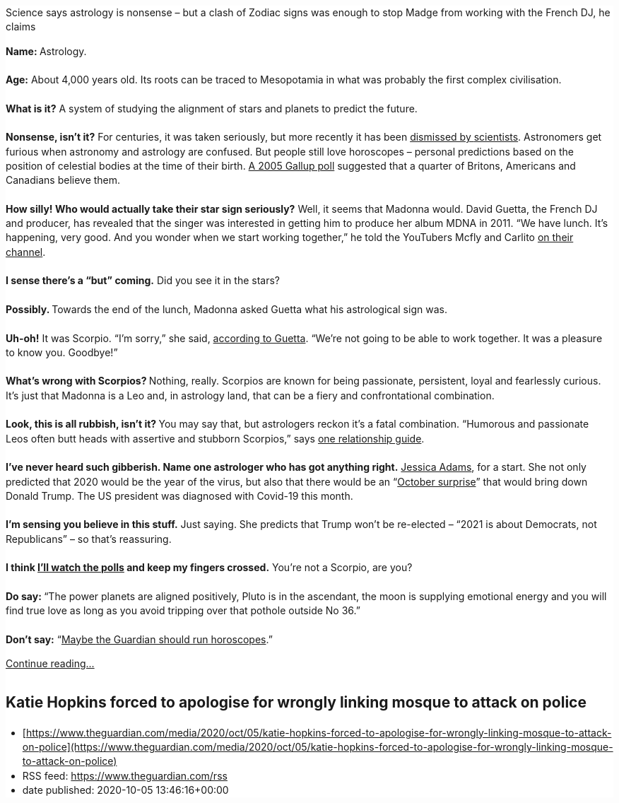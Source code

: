 <p>Science says astrology is nonsense – but a clash of Zodiac signs was enough to stop Madge from working with the French DJ, he claims</p><p><strong>Name: </strong>Astrology.<br /><br /><strong>Age:</strong> About 4,000 years old. Its roots can be traced to Mesopotamia in what was probably the first complex civilisation.<br /><br /><strong>What is it?</strong> A system of studying the alignment of stars and planets to predict the future.<br /><br /><strong>Nonsense, isn’t it?</strong> For centuries, it was taken seriously, but more recently it has been <a href="https://www.scientificamerican.com/article/is-astrology-real-heres-what-science-says/">dismissed by </a><a href="https://www.scientificamerican.com/article/is-astrology-real-heres-what-science-says/">scientists</a>. Astronomers get furious when astronomy and astrology are confused. But people still love horoscopes – personal predictions based on the position of celestial bodies at the time of their birth. <a href="http://www.astrology.co.uk/news/astrostats.htm">A 2005 Gallup poll</a> suggested that a quarter of Britons, Americans and Canadians believe them.<br /><br /><strong>How silly! Who would </strong><strong>actually take </strong><strong>their star sign seriously?</strong> Well, it seems that Madonna would. David Guetta, the French DJ and producer, has revealed that the singer was interested in getting him to produce her album MDNA in 2011. “We have lunch. It’s happening, very good. And you wonder when we start working together,” he told the YouTubers Mcfly and Carlito <a href="https://www.youtube.com/watch?v=c13eN2NW9rc&amp;feature=youtu.be">on their </a><a href="https://www.youtube.com/watch?v=c13eN2NW9rc&amp;feature=youtu.be">channel</a>. <br /><br /><strong>I sense there’s a “but” coming.</strong> Did you see it in the stars?<br /><br /><strong>Possibly. </strong>Towards the end of the lunch, Madonna asked Guetta what his astrological sign was.<strong><br /><br /></strong><strong>Uh-oh!</strong> It was Scorpio. “I’m sorry,” she said, <a href="https://www.independent.co.uk/arts-entertainment/music/news/madonna-david-guetta-refused-work-star-sign-scorpio-b801487.html">according to Guetta</a>. “We’re not going to be able to work together. It was a pleasure to know you. Goodbye!”<br /><br /><strong>What’s wrong with Scorpios? </strong>Nothing, really. Scorpios are known for being passionate, persistent, loyal and fearlessly curious. It’s just that Madonna is a Leo and, in astrology land, that can be a fiery and confrontational combination. <br /><br /><strong>Look, this is all </strong><strong>rubbish, isn’t it? </strong>You may say that, but astrologers reckon it’s a fatal combination. “Humorous and passionate Leos often butt heads with assertive and stubborn Scorpios,” says <a href="https://www.higherperspectives.com/worst-zodiac-couples-2618201946.html">one relationship guide</a>. <br /><br /><strong>I’ve never heard such </strong><strong>gibberish. Name one astrologer who</strong><strong> has got anything right.</strong> <a href="https://www.jessicaadams.com/">Jessica Adams</a>, for a start. She not only predicted that 2020 would be the year of the virus, but also that there would be an “<a href="https://www.jessicaadams.com/2020/01/26/how-october-2020-brings-donald-down/">October surprise</a>” that would bring down Donald Trump. The US president was diagnosed with Covid-19 this month.<br /><br /><strong>I’m sensing you </strong><strong>believe in this stuff.</strong> Just saying. She predicts that Trump won’t be re-elected – “2021 is about Democrats, not Republicans” – so that’s reassuring.<br /><br /><strong>I think <a href="https://www.theguardian.com/us-news/2020/oct/05/us-election-polls-tracker-who-is-leading-swing-states-donald-trump-joe-biden">I’ll watch the polls</a> and keep my fingers crossed</strong><strong>.</strong> You’re not a Scorpio, are you?<br /><br /><strong>Do say: </strong>“The power planets are aligned positively, Pluto is in the ascendant, the moon is supplying emotional energy and you will find true love as long as you avoid tripping over that pothole outside No 36.”<br /><br /><strong>Don’t say:</strong> “<a href="https://theguardian.com/technology/2019/aug/09/signs-of-the-times-horoscopes-rise-again-online">Maybe </a><a href="https://theguardian.com/technology/2019/aug/09/signs-of-the-times-horoscopes-rise-again-online">the Guardian should run horoscopes</a>.”</p> <a href="https://www.theguardian.com/news/2020/oct/05/like-a-virgo-why-madonna-ditched-david-guetta-over-his-star-sign">Continue reading...</a>

## Katie Hopkins forced to apologise for wrongly linking mosque to attack on police
 - [https://www.theguardian.com/media/2020/oct/05/katie-hopkins-forced-to-apologise-for-wrongly-linking-mosque-to-attack-on-police](https://www.theguardian.com/media/2020/oct/05/katie-hopkins-forced-to-apologise-for-wrongly-linking-mosque-to-attack-on-police)
 - RSS feed: https://www.theguardian.com/rss
 - date published: 2020-10-05 13:46:16+00:00
